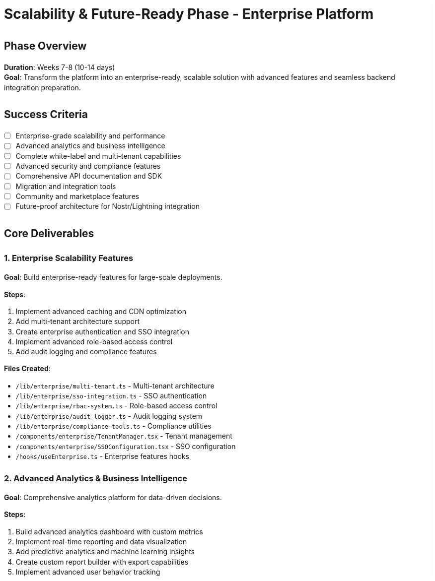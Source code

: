 # Scalability & Future-Ready Phase - Enterprise Platform

## Phase Overview

**Duration**: Weeks 7-8 (10-14 days)  
**Goal**: Transform the platform into an enterprise-ready, scalable solution with advanced features and seamless backend integration preparation.

## Success Criteria

- [ ] Enterprise-grade scalability and performance
- [ ] Advanced analytics and business intelligence
- [ ] Complete white-label and multi-tenant capabilities
- [ ] Advanced security and compliance features
- [ ] Comprehensive API documentation and SDK
- [ ] Migration and integration tools
- [ ] Community and marketplace features
- [ ] Future-proof architecture for Nostr/Lightning integration

## Core Deliverables

### 1. Enterprise Scalability Features

**Goal**: Build enterprise-ready features for large-scale deployments.

**Steps**:

1. Implement advanced caching and CDN optimization
2. Add multi-tenant architecture support
3. Create enterprise authentication and SSO integration
4. Implement advanced role-based access control
5. Add audit logging and compliance features

**Files Created**:

- `/lib/enterprise/multi-tenant.ts` - Multi-tenant architecture
- `/lib/enterprise/sso-integration.ts` - SSO authentication
- `/lib/enterprise/rbac-system.ts` - Role-based access control
- `/lib/enterprise/audit-logger.ts` - Audit logging system
- `/lib/enterprise/compliance-tools.ts` - Compliance utilities
- `/components/enterprise/TenantManager.tsx` - Tenant management
- `/components/enterprise/SSOConfiguration.tsx` - SSO configuration
- `/hooks/useEnterprise.ts` - Enterprise features hooks

### 2. Advanced Analytics & Business Intelligence

**Goal**: Comprehensive analytics platform for data-driven decisions.

**Steps**:

1. Build advanced analytics dashboard with custom metrics
2. Implement real-time reporting and data visualization
3. Add predictive analytics and machine learning insights
4. Create custom report builder with export capabilities
5. Implement advanced user behavior tracking
